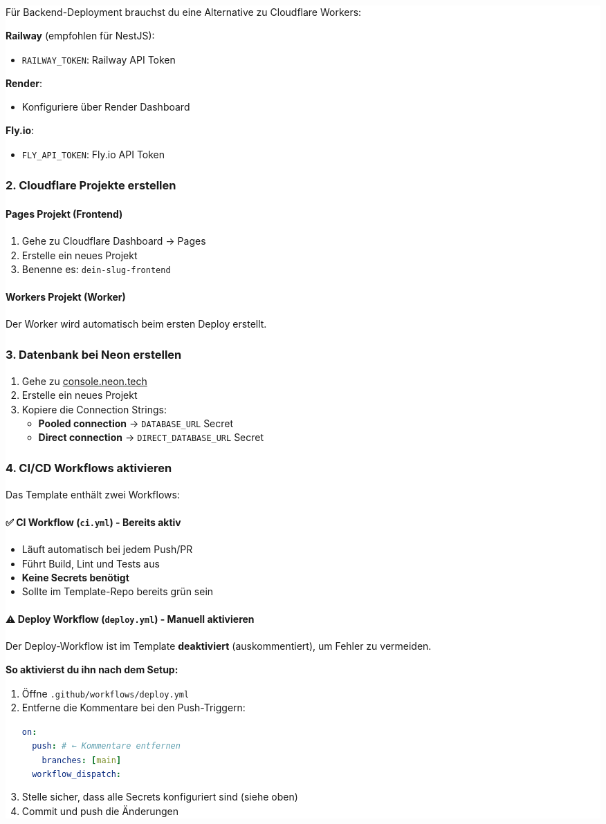 Für Backend-Deployment brauchst du eine Alternative zu Cloudflare Workers:

**Railway** (empfohlen für NestJS):

- `RAILWAY_TOKEN`: Railway API Token

**Render**:

- Konfiguriere über Render Dashboard

**Fly.io**:

- `FLY_API_TOKEN`: Fly.io API Token

### 2. Cloudflare Projekte erstellen

#### Pages Projekt (Frontend)

1. Gehe zu Cloudflare Dashboard → Pages
2. Erstelle ein neues Projekt
3. Benenne es: `dein-slug-frontend`

#### Workers Projekt (Worker)

Der Worker wird automatisch beim ersten Deploy erstellt.

### 3. Datenbank bei Neon erstellen

1. Gehe zu [console.neon.tech](https://console.neon.tech)
2. Erstelle ein neues Projekt
3. Kopiere die Connection Strings:
   - **Pooled connection** → `DATABASE_URL` Secret
   - **Direct connection** → `DIRECT_DATABASE_URL` Secret

### 4. CI/CD Workflows aktivieren

Das Template enthält zwei Workflows:

#### ✅ CI Workflow (`ci.yml`) - Bereits aktiv

- Läuft automatisch bei jedem Push/PR
- Führt Build, Lint und Tests aus
- **Keine Secrets benötigt**
- Sollte im Template-Repo bereits grün sein

#### ⚠️ Deploy Workflow (`deploy.yml`) - Manuell aktivieren

Der Deploy-Workflow ist im Template **deaktiviert** (auskommentiert), um Fehler zu vermeiden.

**So aktivierst du ihn nach dem Setup:**

1. Öffne `.github/workflows/deploy.yml`
2. Entferne die Kommentare bei den Push-Triggern:
   ```yaml
   on:
     push: # ← Kommentare entfernen
       branches: [main]
     workflow_dispatch:
   ```
3. Stelle sicher, dass alle Secrets konfiguriert sind (siehe oben)
4. Commit und push die Änderungen
